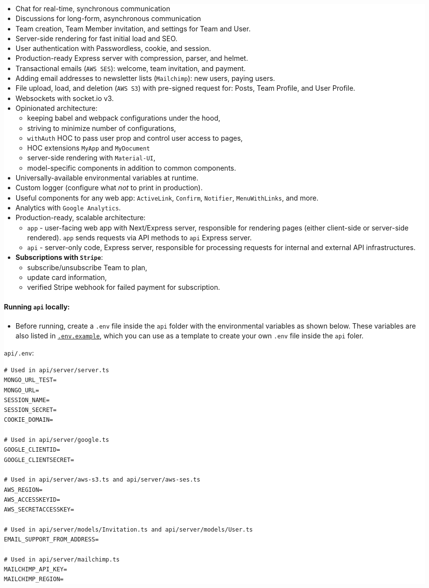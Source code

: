 - Chat for real-time, synchronous communication
- Discussions for long-form, asynchronous communication
- Team creation, Team Member invitation, and settings for Team and User.
- Server-side rendering for fast initial load and SEO.
- User authentication with Passwordless, cookie, and session.
- Production-ready Express server with compression, parser, and helmet.
- Transactional emails (`AWS SES`): welcome, team invitation, and payment.
- Adding email addresses to newsletter lists (`Mailchimp`): new users, paying users.
- File upload, load, and deletion (`AWS S3`) with pre-signed request for: Posts, Team Profile, and User Profile.
- Websockets with socket.io v3.
- Opinionated architecture:
  - keeping babel and webpack configurations under the hood,
  - striving to minimize number of configurations,
  - `withAuth` HOC to pass user prop and control user access to pages,
  - HOC extensions `MyApp` and `MyDocument`
  - server-side rendering with `Material-UI`,
  - model-specific components in addition to common components.
- Universally-available environmental variables at runtime.
- Custom logger (configure what _not_ to print in production).
- Useful components for any web app: `ActiveLink`, `Confirm`, `Notifier`, `MenuWithLinks`, and more.
- Analytics with `Google Analytics`.
- Production-ready, scalable architecture:
  - `app` - user-facing web app with Next/Express server, responsible for rendering pages (either client-side or server-side rendered). `app` sends requests via API methods to `api` Express server.
  - `api` - server-only code, Express server, responsible for processing requests for internal and external API infrastructures.
- **Subscriptions with `Stripe`**:
  - subscribe/unsubscribe Team to plan,
  - update card information,
  - verified Stripe webhook for failed payment for subscription.


#### Running `api` locally:

- Before running, create a `.env` file inside the `api` folder with the environmental variables as shown below. These variables are also listed in [`.env.example`](https://github.com/async-labs/saas/blob/master/saas/api/.env.example), which you can use as a template to create your own `.env` file inside the `api` foler.

`api/.env`:

  ```
  # Used in api/server/server.ts
  MONGO_URL_TEST=
  MONGO_URL=
  SESSION_NAME=
  SESSION_SECRET=
  COOKIE_DOMAIN=
  
  # Used in api/server/google.ts
  GOOGLE_CLIENTID=
  GOOGLE_CLIENTSECRET=
  
  # Used in api/server/aws-s3.ts and api/server/aws-ses.ts
  AWS_REGION=
  AWS_ACCESSKEYID=
  AWS_SECRETACCESSKEY=
  
  # Used in api/server/models/Invitation.ts and api/server/models/User.ts
  EMAIL_SUPPORT_FROM_ADDRESS=
  
  # Used in api/server/mailchimp.ts
  MAILCHIMP_API_KEY=
  MAILCHIMP_REGION=
  ```